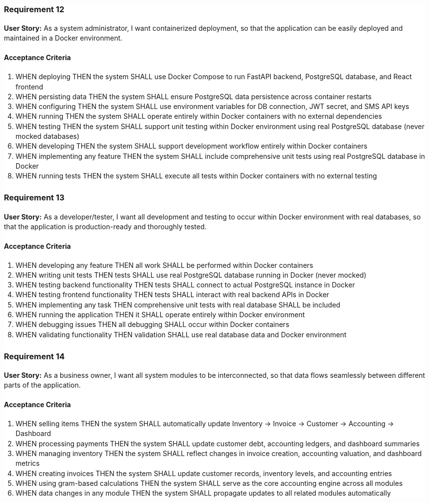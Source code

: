 ### Requirement 12

**User Story:** As a system administrator, I want containerized deployment, so that the application can be easily deployed and maintained in a Docker environment.

#### Acceptance Criteria

1. WHEN deploying THEN the system SHALL use Docker Compose to run FastAPI backend, PostgreSQL database, and React frontend
2. WHEN persisting data THEN the system SHALL ensure PostgreSQL data persistence across container restarts
3. WHEN configuring THEN the system SHALL use environment variables for DB connection, JWT secret, and SMS API keys
4. WHEN running THEN the system SHALL operate entirely within Docker containers with no external dependencies
5. WHEN testing THEN the system SHALL support unit testing within Docker environment using real PostgreSQL database (never mocked databases)
6. WHEN developing THEN the system SHALL support development workflow entirely within Docker containers
7. WHEN implementing any feature THEN the system SHALL include comprehensive unit tests using real PostgreSQL database in Docker
8. WHEN running tests THEN the system SHALL execute all tests within Docker containers with no external testing

### Requirement 13

**User Story:** As a developer/tester, I want all development and testing to occur within Docker environment with real databases, so that the application is production-ready and thoroughly tested.

#### Acceptance Criteria

1. WHEN developing any feature THEN all work SHALL be performed within Docker containers
2. WHEN writing unit tests THEN tests SHALL use real PostgreSQL database running in Docker (never mocked)
3. WHEN testing backend functionality THEN tests SHALL connect to actual PostgreSQL instance in Docker
4. WHEN testing frontend functionality THEN tests SHALL interact with real backend APIs in Docker
5. WHEN implementing any task THEN comprehensive unit tests with real database SHALL be included
6. WHEN running the application THEN it SHALL operate entirely within Docker environment
7. WHEN debugging issues THEN all debugging SHALL occur within Docker containers
8. WHEN validating functionality THEN validation SHALL use real database data and Docker environment

### Requirement 14

**User Story:** As a business owner, I want all system modules to be interconnected, so that data flows seamlessly between different parts of the application.

#### Acceptance Criteria

1. WHEN selling items THEN the system SHALL automatically update Inventory → Invoice → Customer → Accounting → Dashboard
2. WHEN processing payments THEN the system SHALL update customer debt, accounting ledgers, and dashboard summaries
3. WHEN managing inventory THEN the system SHALL reflect changes in invoice creation, accounting valuation, and dashboard metrics
4. WHEN creating invoices THEN the system SHALL update customer records, inventory levels, and accounting entries
5. WHEN using gram-based calculations THEN the system SHALL serve as the core accounting engine across all modules
6. WHEN data changes in any module THEN the system SHALL propagate updates to all related modules automatically